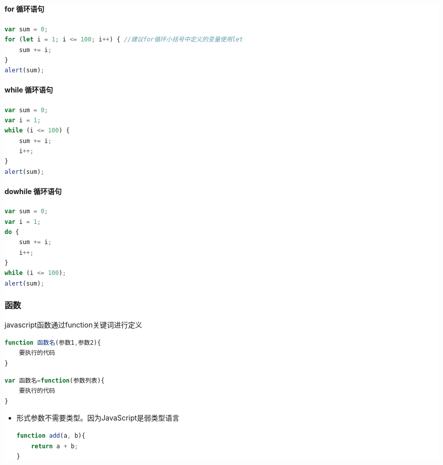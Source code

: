 #### for 循环语句

```js
var sum = 0;
for (let i = 1; i <= 100; i++) { //建议for循环小括号中定义的变量使用let
    sum += i;
}
alert(sum);
```

#### while 循环语句

```js
var sum = 0;
var i = 1;
while (i <= 100) {
    sum += i;
    i++;
}
alert(sum);
```

#### dowhile 循环语句

```js
var sum = 0;
var i = 1;
do {
    sum += i;
    i++;
}
while (i <= 100);
alert(sum);
```

### 函数

javascript函数通过function关键词进行定义

```js
function 函数名(参数1,参数2){
	要执行的代码
}
```

```js
var 函数名=function(参数列表){
    要执行的代码
}
```

* 形式参数不需要类型。因为JavaScript是弱类型语言

  ```js
  function add(a, b){
      return a + b;
  }
  ```
